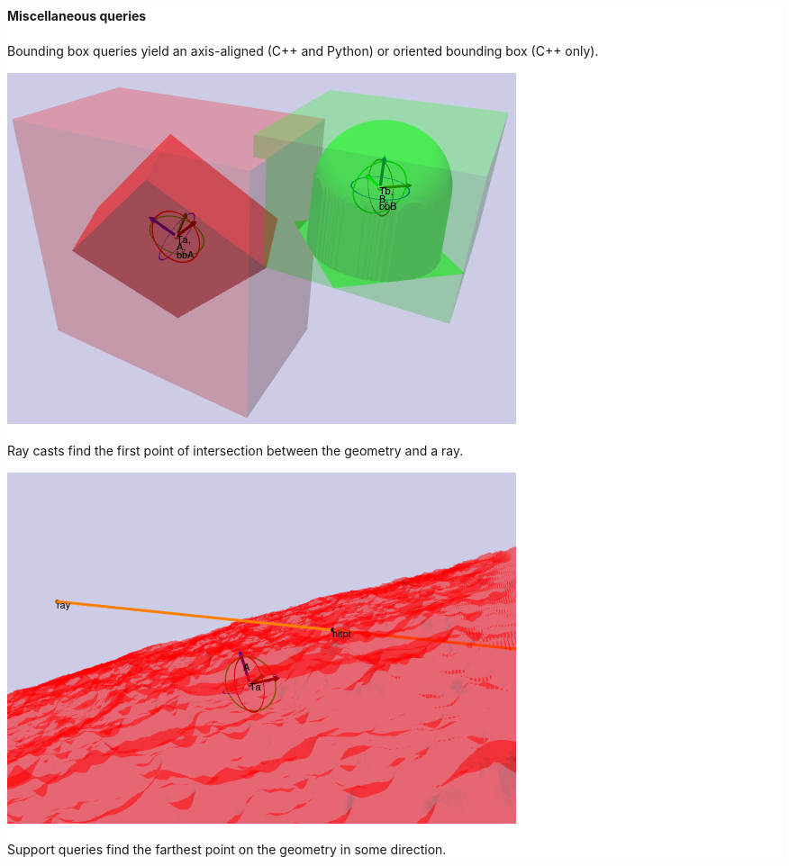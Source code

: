 
#### Miscellaneous queries

Bounding box queries yield an axis-aligned (C++ and Python) or oriented bounding box (C++ only).

![Bounding boxes](images/bounding_boxes.png)

Ray casts find the first point of intersection between the geometry and a ray.

![Ray cast](images/raycast.png)

Support queries find the farthest point on the geometry in some direction.

